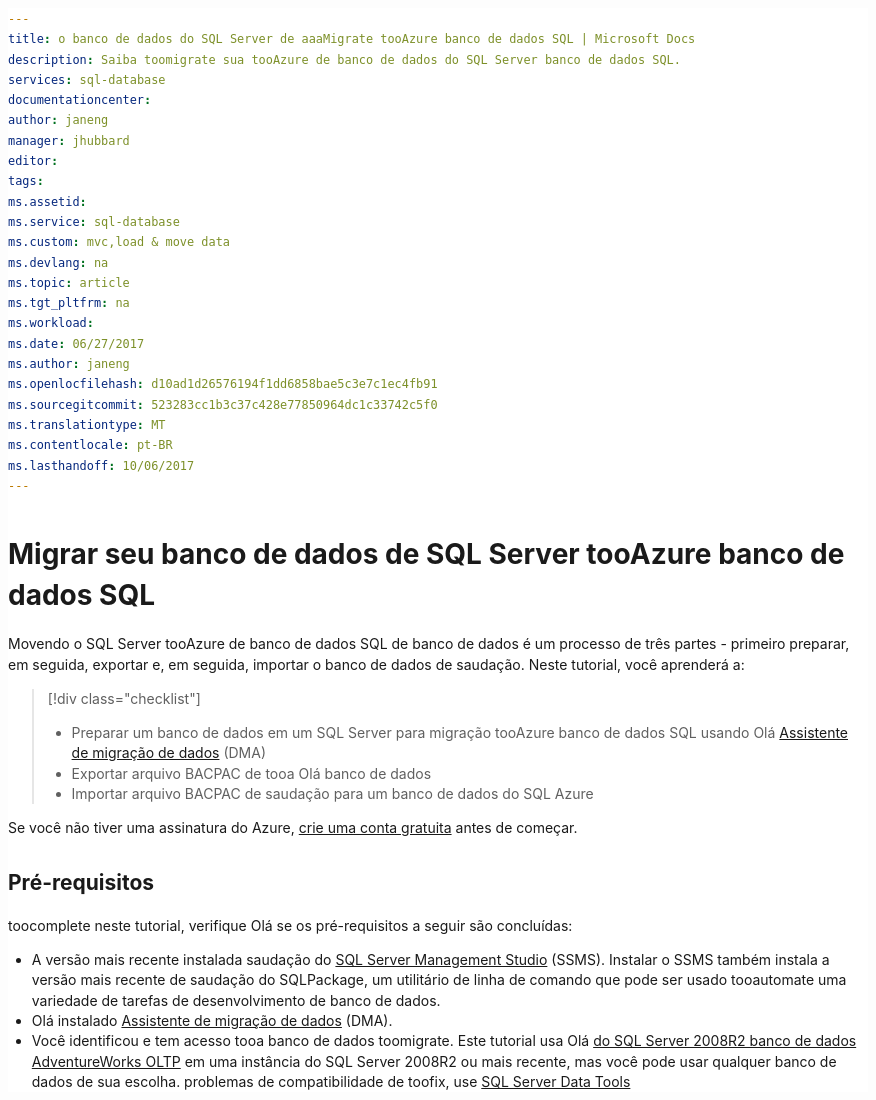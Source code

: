 ```yaml
---
title: o banco de dados do SQL Server de aaaMigrate tooAzure banco de dados SQL | Microsoft Docs
description: Saiba toomigrate sua tooAzure de banco de dados do SQL Server banco de dados SQL.
services: sql-database
documentationcenter: 
author: janeng
manager: jhubbard
editor: 
tags: 
ms.assetid: 
ms.service: sql-database
ms.custom: mvc,load & move data
ms.devlang: na
ms.topic: article
ms.tgt_pltfrm: na
ms.workload: 
ms.date: 06/27/2017
ms.author: janeng
ms.openlocfilehash: d10ad1d26576194f1dd6858bae5c3e7c1ec4fb91
ms.sourcegitcommit: 523283cc1b3c37c428e77850964dc1c33742c5f0
ms.translationtype: MT
ms.contentlocale: pt-BR
ms.lasthandoff: 10/06/2017
---
```

# <a name="migrate-your-sql-server-database-tooazure-sql-database"></a>Migrar seu banco de dados de SQL Server tooAzure banco de dados SQL

Movendo o SQL Server tooAzure de banco de dados SQL de banco de dados é um processo de três partes - primeiro preparar, em seguida, exportar e, em seguida, importar o banco de dados de saudação. Neste tutorial, você aprenderá a:

> [!div class="checklist"]
> * Preparar um banco de dados em um SQL Server para migração tooAzure banco de dados SQL usando Olá [Assistente de migração de dados](https://www.microsoft.com/download/details.aspx?id=53595) (DMA)
> * Exportar arquivo BACPAC de tooa Olá banco de dados
> * Importar arquivo BACPAC de saudação para um banco de dados do SQL Azure

Se você não tiver uma assinatura do Azure, [crie uma conta gratuita](https://azure.microsoft.com/free/) antes de começar.

## <a name="prerequisites"></a>Pré-requisitos

toocomplete neste tutorial, verifique Olá se os pré-requisitos a seguir são concluídas:

- A versão mais recente instalada saudação do [SQL Server Management Studio](https://docs.microsoft.com/sql/ssms/download-sql-server-management-studio-ssms) (SSMS). Instalar o SSMS também instala a versão mais recente de saudação do SQLPackage, um utilitário de linha de comando que pode ser usado tooautomate uma variedade de tarefas de desenvolvimento de banco de dados. 
- Olá instalado [Assistente de migração de dados](https://www.microsoft.com/download/details.aspx?id=53595) (DMA).
- Você identificou e tem acesso tooa banco de dados toomigrate. Este tutorial usa Olá [do SQL Server 2008R2 banco de dados AdventureWorks OLTP](https://msftdbprodsamples.codeplex.com/releases/view/59211) em uma instância do SQL Server 2008R2 ou mais recente, mas você pode usar qualquer banco de dados de sua escolha. problemas de compatibilidade de toofix, use [SQL Server Data Tools](https://docs.microsoft.com/sql/ssdt/download-sql-server-data-tools-ssdt)
